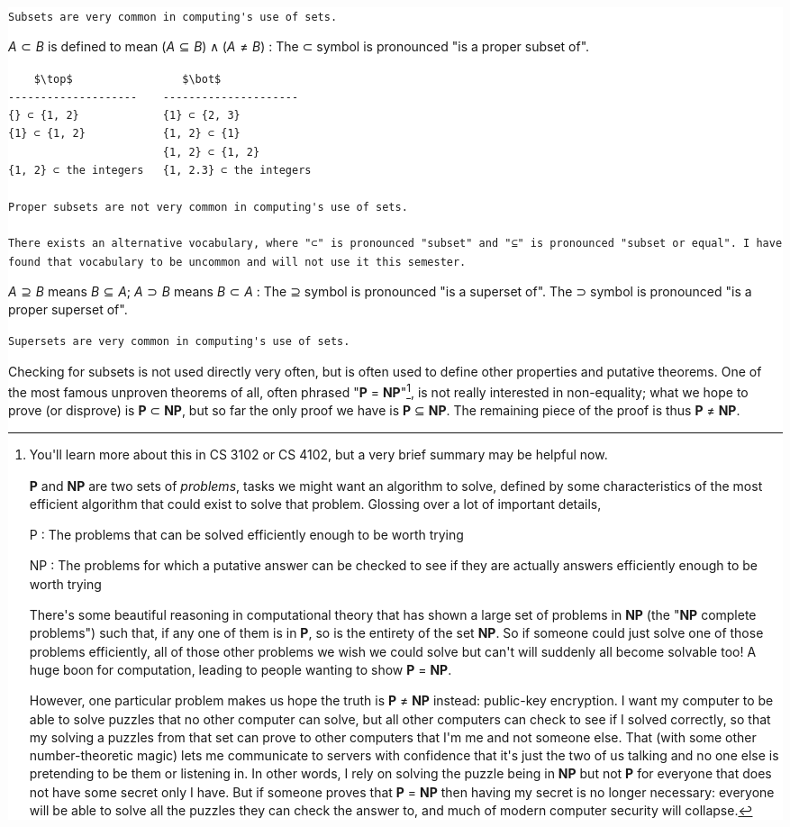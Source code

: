     Subsets are very common in computing's use of sets.

$A \subset B$ is defined to mean $(A \subseteq B) \land (A \neq B)$
:   The $\subset$ symbol is pronounced "is a proper subset of".
    
        $\top$                 $\bot$
    --------------------    ---------------------
    {} ⊂ {1, 2}             {1} ⊂ {2, 3}
    {1} ⊂ {1, 2}            {1, 2} ⊂ {1}
                            {1, 2} ⊂ {1, 2}
    {1, 2} ⊂ the integers   {1, 2.3} ⊂ the integers

    Proper subsets are not very common in computing's use of sets.
    
    There exists an alternative vocabulary, where "⊂" is pronounced "subset" and "⊆" is pronounced "subset or equal". I have found that vocabulary to be uncommon and will not use it this semester.

$A \supseteq B$ means $B \subseteq A$; $A \supset B$ means $B \subset A$
:   The $\supseteq$ symbol is pronounced "is a superset of".
    The $\supset$ symbol is pronounced "is a proper superset of".

    Supersets are very common in computing's use of sets.

Checking for subsets is not used directly very often, but is often used to define other properties and putative theorems. One of the most famous unproven theorems of all, often phrased "**P** = **NP**"[^PNP], is not really interested in non-equality; what we hope to prove (or disprove) is **P** ⊂ **NP**, but so far the only proof we have is **P** ⊆ **NP**. The remaining piece of the proof is thus **P** ≠ **NP**.

[^PNP]:
    You'll learn more about this in CS 3102 or CS 4102, but a very brief summary may be helpful now.
    
    **P** and **NP** are two sets of *problems*, tasks we might want an algorithm to solve, defined by some characteristics of the most efficient algorithm that could exist to solve that problem. Glossing over a lot of important details,
    
    P
    :   The problems that can be solved efficiently enough to be worth trying
    
    NP
    :   The problems for which a putative answer can be checked to see if they are actually answers efficiently enough to be worth trying
    
    There's some beautiful reasoning in computational theory that has shown a large set of problems in **NP** (the "**NP** complete problems") such that, if any one of them is in **P**, so is the entirety of the set **NP**. So if someone could just solve one of those problems efficiently, all of those other problems we wish we could solve but can't will suddenly all become solvable too! A huge boon for computation, leading to people wanting to show **P** = **NP**.
    
    However, one particular problem makes us hope the truth is **P** ≠ **NP** instead: public-key encryption. I want my computer to be able to solve puzzles that no other computer can solve, but all other computers can check to see if I solved correctly, so that my solving a puzzles from that set can prove to other computers that I'm me and not someone else. That (with some other number-theoretic magic) lets me communicate to servers with confidence that it's just the two of us talking and no one else is pretending to be them or listening in. In other words, I rely on solving the puzzle being in **NP** but not **P** for everyone that does not have some secret only I have. But if someone proves that **P** = **NP** then having my secret is no longer necessary: everyone will be able to solve all the puzzles they can check the answer to, and much of modern computer security will collapse.
    